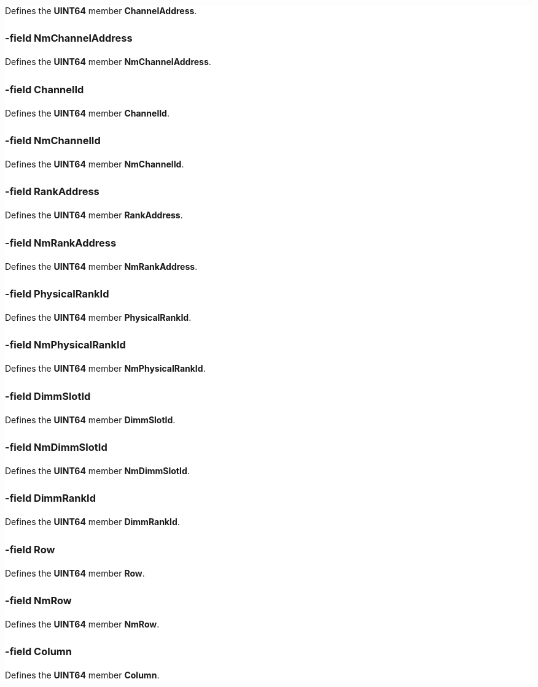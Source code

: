 Defines the **UINT64** member **ChannelAddress**.

### -field NmChannelAddress

Defines the **UINT64** member **NmChannelAddress**.

### -field ChannelId

Defines the **UINT64** member **ChannelId**.

### -field NmChannelId

Defines the **UINT64** member **NmChannelId**.

### -field RankAddress

Defines the **UINT64** member **RankAddress**.

### -field NmRankAddress

Defines the **UINT64** member **NmRankAddress**.

### -field PhysicalRankId

Defines the **UINT64** member **PhysicalRankId**.

### -field NmPhysicalRankId

Defines the **UINT64** member **NmPhysicalRankId**.

### -field DimmSlotId

Defines the **UINT64** member **DimmSlotId**.

### -field NmDimmSlotId

Defines the **UINT64** member **NmDimmSlotId**.

### -field DimmRankId

Defines the **UINT64** member **DimmRankId**.

### -field Row

Defines the **UINT64** member **Row**.

### -field NmRow

Defines the **UINT64** member **NmRow**.

### -field Column

Defines the **UINT64** member **Column**.
